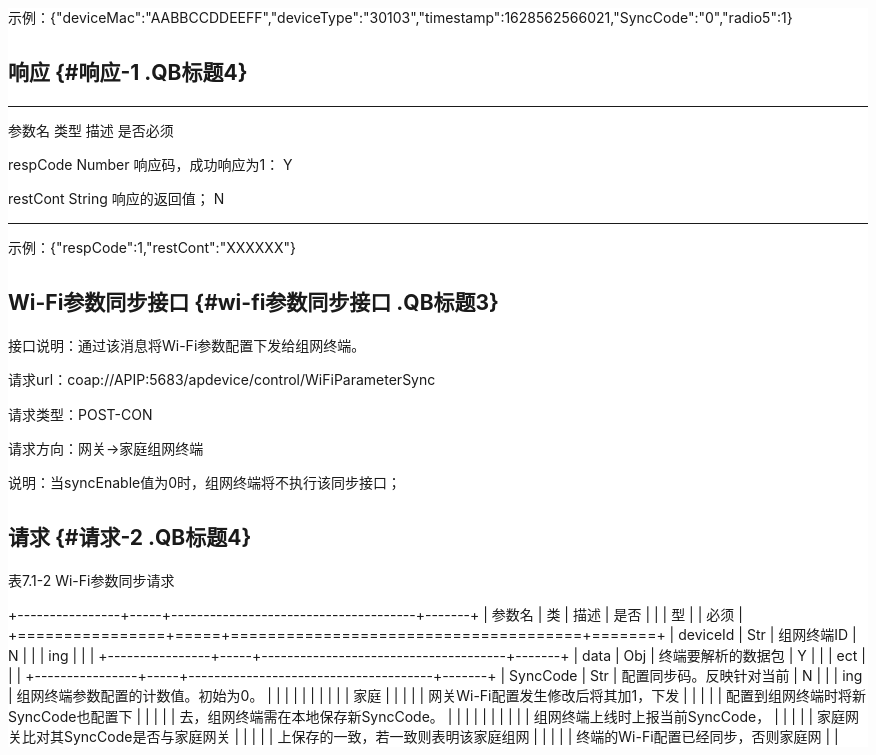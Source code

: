 示例：{\"deviceMac\":\"AABBCCDDEEFF\",\"deviceType\":\"30103\",\"timestamp\":1628562566021,\"SyncCode\":\"0\",\"radio5\":1}

## 响应 {#响应-1 .QB标题4}

  ------------- ------------- ---------------------------------- ----------
  参数名        类型          描述                               是否必须

  respCode      Number        响应码，成功响应为1：              Y

  restCont      String        响应的返回值；                     N
  ------------- ------------- ---------------------------------- ----------

示例：{\"respCode\":1,\"restCont\":\"XXXXXX\"}

## Wi-Fi参数同步接口 {#wi-fi参数同步接口 .QB标题3}

接口说明：通过该消息将Wi-Fi参数配置下发给组网终端。

请求url：coap://APIP:5683/apdevice/control/WiFiParameterSync

请求类型：POST-CON

请求方向：网关-\>家庭组网终端

说明：当syncEnable值为0时，组网终端将不执行该同步接口；

## 请求 {#请求-2 .QB标题4}

表7.1-2 Wi-Fi参数同步请求

+----------------+-----+--------------------------------------+-------+
| 参数名         | 类  | 描述                                 | 是否  |
|                | 型  |                                      | 必须  |
+================+=====+======================================+=======+
| deviceId       | Str | 组网终端ID                           | N     |
|                | ing |                                      |       |
+----------------+-----+--------------------------------------+-------+
| data           | Obj | 终端要解析的数据包                   | Y     |
|                | ect |                                      |       |
+----------------+-----+--------------------------------------+-------+
| SyncCode       | Str | 配置同步码。反映针对当前             | N     |
|                | ing | 组网终端参数配置的计数值。初始为0。  |       |
|                |     |                                      |       |
|                |     | 家庭                                 |       |
|                |     | 网关Wi-Fi配置发生修改后将其加1，下发 |       |
|                |     | 配置到组网终端时将新SyncCode也配置下 |       |
|                |     | 去，组网终端需在本地保存新SyncCode。 |       |
|                |     |                                      |       |
|                |     | 组网终端上线时上报当前SyncCode，     |       |
|                |     | 家庭网关比对其SyncCode是否与家庭网关 |       |
|                |     | 上保存的一致，若一致则表明该家庭组网 |       |
|                |     | 终端的Wi-Fi配置已经同步，否则家庭网  |       |